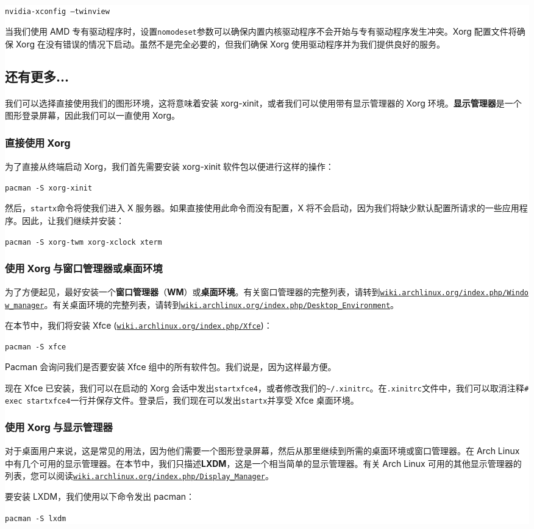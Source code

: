 ```
nvidia-xconfig –twinview

```

当我们使用 AMD 专有驱动程序时，设置`nomodeset`参数可以确保内置内核驱动程序不会开始与专有驱动程序发生冲突。Xorg 配置文件将确保 Xorg 在没有错误的情况下启动。虽然不是完全必要的，但我们确保 Xorg 使用驱动程序并为我们提供良好的服务。

## 还有更多...

我们可以选择直接使用我们的图形环境，这将意味着安装 xorg-xinit，或者我们可以使用带有显示管理器的 Xorg 环境。**显示管理器**是一个图形登录屏幕，因此我们可以一直使用 Xorg。

### 直接使用 Xorg

为了直接从终端启动 Xorg，我们首先需要安装 xorg-xinit 软件包以便进行这样的操作：

```
pacman -S xorg-xinit

```

然后，`startx`命令将使我们进入 X 服务器。如果直接使用此命令而没有配置，X 将不会启动，因为我们将缺少默认配置所请求的一些应用程序。因此，让我们继续并安装：

```
pacman -S xorg-twm xorg-xclock xterm

```

### 使用 Xorg 与窗口管理器或桌面环境

为了方便起见，最好安装一个**窗口管理器**（**WM**）或**桌面环境**。有关窗口管理器的完整列表，请转到[`wiki.archlinux.org/index.php/Window_manager`](https://wiki.archlinux.org/index.php/Window_manager)。有关桌面环境的完整列表，请转到[`wiki.archlinux.org/index.php/Desktop_Environment`](https://wiki.archlinux.org/index.php/Desktop_Environment)。

在本节中，我们将安装 Xfce ([`wiki.archlinux.org/index.php/Xfce`](https://wiki.archlinux.org/index.php/Xfce))：

```
pacman -S xfce

```

Pacman 会询问我们是否要安装 Xfce 组中的所有软件包。我们说是，因为这样最方便。

现在 Xfce 已安装，我们可以在启动的 Xorg 会话中发出`startxfce4`，或者修改我们的`~/.xinitrc`。在`.xinitrc`文件中，我们可以取消注释`# exec startxfce4`一行并保存文件。登录后，我们现在可以发出`startx`并享受 Xfce 桌面环境。

### 使用 Xorg 与显示管理器

对于桌面用户来说，这是常见的用法，因为他们需要一个图形登录屏幕，然后从那里继续到所需的桌面环境或窗口管理器。在 Arch Linux 中有几个可用的显示管理器。在本节中，我们只描述**LXDM**，这是一个相当简单的显示管理器。有关 Arch Linux 可用的其他显示管理器的列表，您可以阅读[`wiki.archlinux.org/index.php/Display_Manager`](https://wiki.archlinux.org/index.php/Display_Manager)。

要安装 LXDM，我们使用以下命令发出 pacman：

```
pacman -S lxdm

```

